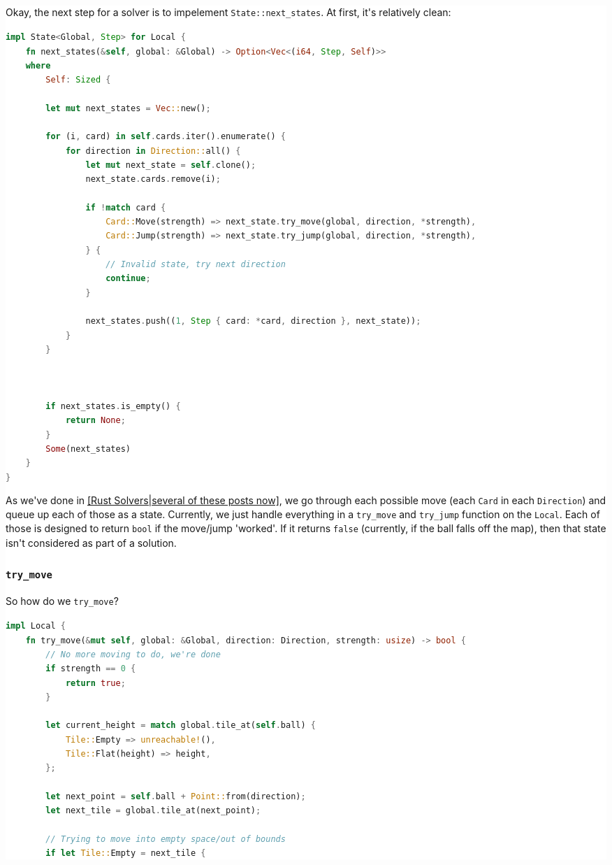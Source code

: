 Okay, the next step for a solver is to impelement `State::next_states`. At first, it's relatively clean:

```rust
impl State<Global, Step> for Local {
    fn next_states(&self, global: &Global) -> Option<Vec<(i64, Step, Self)>>
    where
        Self: Sized {

        let mut next_states = Vec::new();

        for (i, card) in self.cards.iter().enumerate() {
            for direction in Direction::all() {
                let mut next_state = self.clone();
                next_state.cards.remove(i);

                if !match card {
                    Card::Move(strength) => next_state.try_move(global, direction, *strength),
                    Card::Jump(strength) => next_state.try_jump(global, direction, *strength),
                } {
                    // Invalid state, try next direction
                    continue;
                }

                next_states.push((1, Step { card: *card, direction }, next_state));
            }
        }



        if next_states.is_empty() {
            return None;
        }
        Some(next_states)
    }
}
```

As we've done in [[Rust Solvers|several of these posts now]](), we go through each possible move (each `Card` in each `Direction`) and queue up each of those as a state. Currently, we just handle everything in a `try_move` and `try_jump` function on the `Local`. Each of those is designed to return `bool` if the move/jump 'worked'. If it returns `false` (currently, if the ball falls off the map), then that state isn't considered as part of a solution.

### `try_move`

So how do we `try_move`?

```rust
impl Local {
    fn try_move(&mut self, global: &Global, direction: Direction, strength: usize) -> bool {
        // No more moving to do, we're done
        if strength == 0 {
            return true;
        }

        let current_height = match global.tile_at(self.ball) {
            Tile::Empty => unreachable!(),
            Tile::Flat(height) => height,
        };

        let next_point = self.ball + Point::from(direction);
        let next_tile = global.tile_at(next_point);

        // Trying to move into empty space/out of bounds
        if let Tile::Empty = next_tile {
```